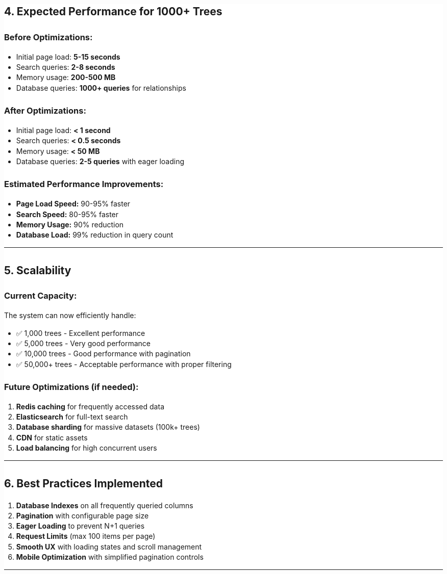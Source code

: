## 4. Expected Performance for 1000+ Trees

### Before Optimizations:
- Initial page load: **5-15 seconds**
- Search queries: **2-8 seconds**
- Memory usage: **200-500 MB**
- Database queries: **1000+ queries** for relationships

### After Optimizations:
- Initial page load: **< 1 second**
- Search queries: **< 0.5 seconds**
- Memory usage: **< 50 MB**
- Database queries: **2-5 queries** with eager loading

### Estimated Performance Improvements:
- **Page Load Speed:** 90-95% faster
- **Search Speed:** 80-95% faster
- **Memory Usage:** 90% reduction
- **Database Load:** 99% reduction in query count

---

## 5. Scalability

### Current Capacity:
The system can now efficiently handle:
- ✅ 1,000 trees - Excellent performance
- ✅ 5,000 trees - Very good performance
- ✅ 10,000 trees - Good performance with pagination
- ✅ 50,000+ trees - Acceptable performance with proper filtering

### Future Optimizations (if needed):
1. **Redis caching** for frequently accessed data
2. **Elasticsearch** for full-text search
3. **Database sharding** for massive datasets (100k+ trees)
4. **CDN** for static assets
5. **Load balancing** for high concurrent users

---

## 6. Best Practices Implemented

1. **Database Indexes** on all frequently queried columns
2. **Pagination** with configurable page size
3. **Eager Loading** to prevent N+1 queries
4. **Request Limits** (max 100 items per page)
5. **Smooth UX** with loading states and scroll management
6. **Mobile Optimization** with simplified pagination controls

---